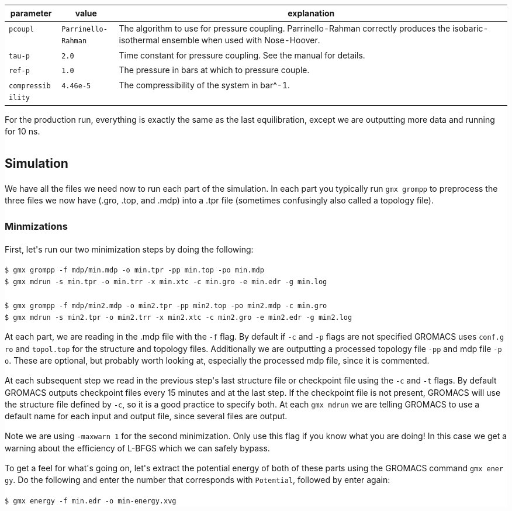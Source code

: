 | parameter | value | explanation |
| --------- | ----- | ----------- |
| `pcoupl` | `Parrinello-Rahman` | The algorithm to use for pressure coupling. Parrinello-Rahman correctly produces the isobaric-isothermal ensemble when used with Nose-Hoover. |
| `tau-p` | `2.0` | Time constant for pressure coupling. See the manual for details. |
| `ref-p` | `1.0` | The pressure in bars at which to pressure couple. |
| `compressibility` | `4.46e-5` | The compressibility of the system in bar^-1. |

For the production run, everything is exactly the same as the last
equilibration, except we are outputting more data and running for 10 ns.

## Simulation

We have all the files we need now to run each part of the simulation. In each
part you typically run `gmx grompp` to preprocess the three files we now have
(.gro, .top, and .mdp) into a .tpr file (sometimes confusingly also called a
topology file).

### Minmizations

First, let's run our two minimization steps by doing the following:

``` shell
$ gmx grompp -f mdp/min.mdp -o min.tpr -pp min.top -po min.mdp
$ gmx mdrun -s min.tpr -o min.trr -x min.xtc -c min.gro -e min.edr -g min.log

$ gmx grompp -f mdp/min2.mdp -o min2.tpr -pp min2.top -po min2.mdp -c min.gro
$ gmx mdrun -s min2.tpr -o min2.trr -x min2.xtc -c min2.gro -e min2.edr -g min2.log
```

At each part, we are reading in the .mdp file with the `-f` flag. By default if
`-c` and `-p` flags are not specified GROMACS uses `conf.gro` and `topol.top`
for the structure and topology files. Additionally we are outputting a processed
topology file `-pp` and mdp file `-po`. These are optional, but probably worth
looking at, especially the processed mdp file, since it is commented.

At each subsequent step we read in the previous step's last structure file or
checkpoint file using the `-c` and `-t` flags. By default GROMACS outputs
checkpoint files every 15 minutes and at the last step. If the checkpoint file
is not present, GROMACS will use the structure file defined by `-c`, so it is a
good practice to specify both. At each `gmx mdrun` we are telling GROMACS to use
a default name for each input and output file, since several files are output.

Note we are using `-maxwarn 1` for the second minimization. Only use this flag
if you know what you are doing! In this case we get a warning about the
efficiency of L-BFGS which we can safely bypass.

To get a feel for what's going on, let's extract the potential energy of both of
these parts using the GROMACS command `gmx energy`. Do the following and enter
the number that corresponds with `Potential`, followed by enter again:

``` shell
$ gmx energy -f min.edr -o min-energy.xvg
```
